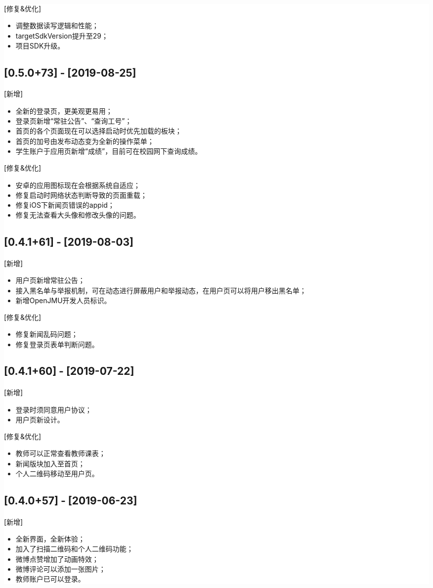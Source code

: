 [修复&优化]

* 调整数据读写逻辑和性能；
* targetSdkVersion提升至29；
* 项目SDK升级。

## [0.5.0+73] - [2019-08-25]

[新增]

* 全新的登录页，更美观更易用；
* 登录页新增“常驻公告”、“查询工号”；
* 首页的各个页面现在可以选择启动时优先加载的板块；
* 首页的加号由发布动态变为全新的操作菜单；
* 学生账户于应用页新增“成绩”，目前可在校园网下查询成绩。

[修复&优化]

* 安卓的应用图标现在会根据系统自适应；
* 修复启动时网络状态判断导致的页面重载；
* 修复iOS下新闻页错误的appid；
* 修复无法查看大头像和修改头像的问题。

## [0.4.1+61] - [2019-08-03]

[新增]

* 用户页新增常驻公告；
* 接入黑名单与举报机制，可在动态进行屏蔽用户和举报动态，在用户页可以将用户移出黑名单；
* 新增OpenJMU开发人员标识。

[修复&优化]

* 修复新闻乱码问题；
* 修复登录页表单判断问题。

## [0.4.1+60] - [2019-07-22]

[新增]

* 登录时须同意用户协议；
* 用户页新设计。

[修复&优化]

* 教师可以正常查看教师课表；
* 新闻版块加入至首页；
* 个人二维码移动至用户页。

## [0.4.0+57] - [2019-06-23]

[新增]

* 全新界面，全新体验；
* 加入了扫描二维码和个人二维码功能；
* 微博点赞增加了动画特效；
* 微博评论可以添加一张图片；
* 教师账户已可以登录。

